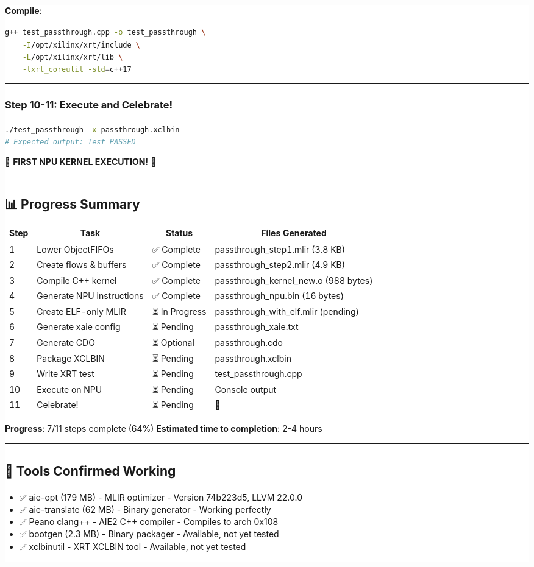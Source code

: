 **Compile**:
```bash
g++ test_passthrough.cpp -o test_passthrough \
    -I/opt/xilinx/xrt/include \
    -L/opt/xilinx/xrt/lib \
    -lxrt_coreutil -std=c++17
```

---

### Step 10-11: Execute and Celebrate!

```bash
./test_passthrough -x passthrough.xclbin
# Expected output: Test PASSED
```

🎉 **FIRST NPU KERNEL EXECUTION!** 🎉

---

## 📊 Progress Summary

| Step | Task | Status | Files Generated |
|------|------|--------|-----------------|
| 1 | Lower ObjectFIFOs | ✅ Complete | passthrough_step1.mlir (3.8 KB) |
| 2 | Create flows & buffers | ✅ Complete | passthrough_step2.mlir (4.9 KB) |
| 3 | Compile C++ kernel | ✅ Complete | passthrough_kernel_new.o (988 bytes) |
| 4 | Generate NPU instructions | ✅ Complete | passthrough_npu.bin (16 bytes) |
| 5 | Create ELF-only MLIR | ⏳ In Progress | passthrough_with_elf.mlir (pending) |
| 6 | Generate xaie config | ⏳ Pending | passthrough_xaie.txt |
| 7 | Generate CDO | ⏳ Optional | passthrough.cdo |
| 8 | Package XCLBIN | ⏳ Pending | passthrough.xclbin |
| 9 | Write XRT test | ⏳ Pending | test_passthrough.cpp |
| 10 | Execute on NPU | ⏳ Pending | Console output |
| 11 | Celebrate! | ⏳ Pending | 🎉 |

**Progress**: 7/11 steps complete (64%)
**Estimated time to completion**: 2-4 hours

---

## 🔧 Tools Confirmed Working

- ✅ aie-opt (179 MB) - MLIR optimizer - Version 74b223d5, LLVM 22.0.0
- ✅ aie-translate (62 MB) - Binary generator - Working perfectly
- ✅ Peano clang++ - AIE2 C++ compiler - Compiles to arch 0x108
- ✅ bootgen (2.3 MB) - Binary packager - Available, not yet tested
- ✅ xclbinutil - XRT XCLBIN tool - Available, not yet tested

---